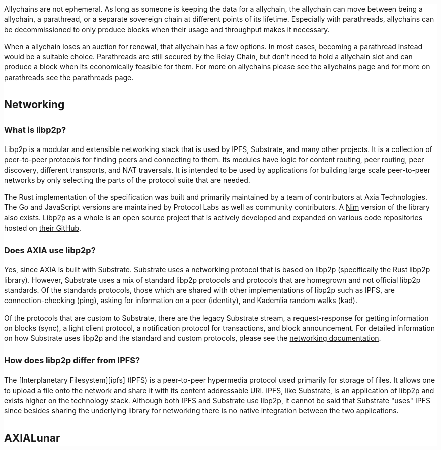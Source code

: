 Allychains are not ephemeral. As long as someone is keeping the data for a allychain, the allychain can move between being a allychain, a parathread, or a separate sovereign chain at different points of its lifetime. Especially with parathreads, allychains can be decommissioned to only produce blocks when their usage and throughput makes it necessary.

When a allychain loses an auction for renewal, that allychain has a few options. In most cases, becoming a parathread instead would be a suitable choice. Parathreads are still secured by the Relay Chain, but don't need to hold a allychain slot and can produce a block when its economically feasible for them. For more on allychains please see the [allychains page](learn-allychains) and for more on parathreads see [the parathreads page](learn-parathreads).

## Networking

### What is libp2p?

[Libp2p](https://libp2p.io) is a modular and extensible networking stack that is used by IPFS, Substrate, and many other projects. It is a collection of peer-to-peer protocols for finding peers and connecting to them. Its modules have logic for content routing, peer routing, peer discovery, different transports, and NAT traversals. It is intended to be used by applications for building large scale peer-to-peer networks by only selecting the parts of the protocol suite that are needed.

The Rust implementation of the specification was built and primarily maintained by a team of contributors at Axia Technologies. The Go and JavaScript versions are maintained by Protocol Labs as well as community contributors. A [Nim](https://github.com/status-im/nim-libp2p) version of the library also exists. Libp2p as a whole is an open source project that is actively developed and expanded on various code repositories hosted on [their GitHub](https://github.com/libp2p).

### Does AXIA use libp2p?

Yes, since AXIA is built with Substrate. Substrate uses a networking protocol that is based on libp2p (specifically the Rust libp2p library). However, Substrate uses a mix of standard libp2p protocols and protocols that are homegrown and not official libp2p standards. Of the standards protocols, those which are shared with other implementations of libp2p such as IPFS, are connection-checking (ping), asking for information on a peer (identity), and Kademlia random walks (kad).

Of the protocols that are custom to Substrate, there are the legacy Substrate stream, a request-response for getting information on blocks (sync), a light client protocol, a notification protocol for transactions, and block announcement. For detailed information on how Substrate uses libp2p and the standard and custom protocols, please see the [networking documentation](https://substrate.dev/rustdocs/latest/sc_network/index.html).

### How does libp2p differ from IPFS?

The \[Interplanetary Filesystem][ipfs\] (IPFS) is a peer-to-peer hypermedia protocol used primarily for storage of files. It allows one to upload a file onto the network and share it with its content addressable URI. IPFS, like Substrate, is an application of libp2p and exists higher on the technology stack. Although both IPFS and Substrate use libp2p, it cannot be said that Substrate "uses" IPFS since besides sharing the underlying library for networking there is no native integration between the two applications.

## AXIALunar
